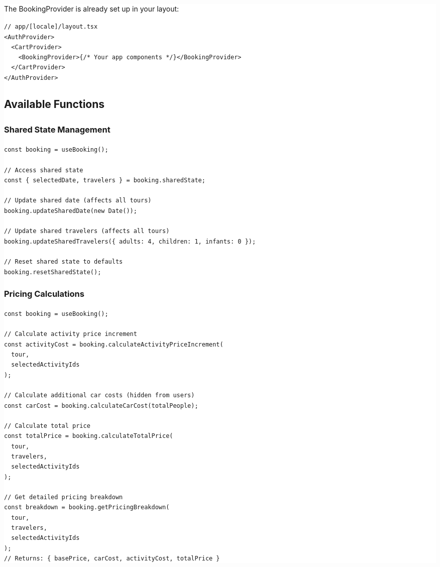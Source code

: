 The BookingProvider is already set up in your layout:

```tsx
// app/[locale]/layout.tsx
<AuthProvider>
  <CartProvider>
    <BookingProvider>{/* Your app components */}</BookingProvider>
  </CartProvider>
</AuthProvider>
```

## Available Functions

### Shared State Management

```tsx
const booking = useBooking();

// Access shared state
const { selectedDate, travelers } = booking.sharedState;

// Update shared date (affects all tours)
booking.updateSharedDate(new Date());

// Update shared travelers (affects all tours)
booking.updateSharedTravelers({ adults: 4, children: 1, infants: 0 });

// Reset shared state to defaults
booking.resetSharedState();
```

### Pricing Calculations

```tsx
const booking = useBooking();

// Calculate activity price increment
const activityCost = booking.calculateActivityPriceIncrement(
  tour,
  selectedActivityIds
);

// Calculate additional car costs (hidden from users)
const carCost = booking.calculateCarCost(totalPeople);

// Calculate total price
const totalPrice = booking.calculateTotalPrice(
  tour,
  travelers,
  selectedActivityIds
);

// Get detailed pricing breakdown
const breakdown = booking.getPricingBreakdown(
  tour,
  travelers,
  selectedActivityIds
);
// Returns: { basePrice, carCost, activityCost, totalPrice }
```
